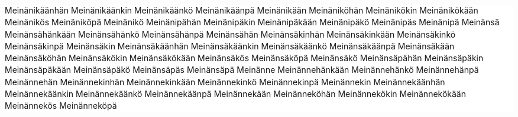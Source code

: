 Meinänikäänhän
Meinänikäänkin
Meinänikäänkö
Meinänikäänpä
Meinänikään
Meinäniköhän
Meinänikökin
Meinänikökään
Meinänikös
Meinäniköpä
Meinänikö
Meinänipähän
Meinänipäkin
Meinänipäkään
Meinänipäkö
Meinänipäs
Meinänipä
Meinänsä
Meinänsähänkään
Meinänsähänkö
Meinänsähänpä
Meinänsähän
Meinänsäkinhän
Meinänsäkinkään
Meinänsäkinkö
Meinänsäkinpä
Meinänsäkin
Meinänsäkäänhän
Meinänsäkäänkin
Meinänsäkäänkö
Meinänsäkäänpä
Meinänsäkään
Meinänsäköhän
Meinänsäkökin
Meinänsäkökään
Meinänsäkös
Meinänsäköpä
Meinänsäkö
Meinänsäpähän
Meinänsäpäkin
Meinänsäpäkään
Meinänsäpäkö
Meinänsäpäs
Meinänsäpä
Meinänne
Meinännehänkään
Meinännehänkö
Meinännehänpä
Meinännehän
Meinännekinhän
Meinännekinkään
Meinännekinkö
Meinännekinpä
Meinännekin
Meinännekäänhän
Meinännekäänkin
Meinännekäänkö
Meinännekäänpä
Meinännekään
Meinänneköhän
Meinännekökin
Meinännekökään
Meinännekös
Meinänneköpä